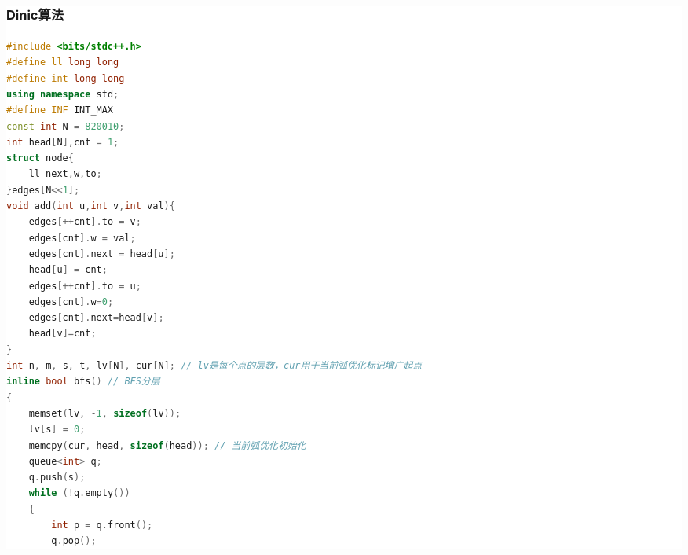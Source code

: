### Dinic算法

```cpp
#include <bits/stdc++.h>
#define ll long long
#define int long long
using namespace std;
#define INF INT_MAX
const int N = 820010;
int head[N],cnt = 1;
struct node{
    ll next,w,to;
}edges[N<<1];
void add(int u,int v,int val){
    edges[++cnt].to = v;
    edges[cnt].w = val;
    edges[cnt].next = head[u];
    head[u] = cnt;
    edges[++cnt].to = u;
    edges[cnt].w=0;
    edges[cnt].next=head[v];
    head[v]=cnt;
}
int n, m, s, t, lv[N], cur[N]; // lv是每个点的层数，cur用于当前弧优化标记增广起点
inline bool bfs() // BFS分层
{
    memset(lv, -1, sizeof(lv));
    lv[s] = 0;
    memcpy(cur, head, sizeof(head)); // 当前弧优化初始化
    queue<int> q;
    q.push(s);
    while (!q.empty())
    {
        int p = q.front();
        q.pop();
